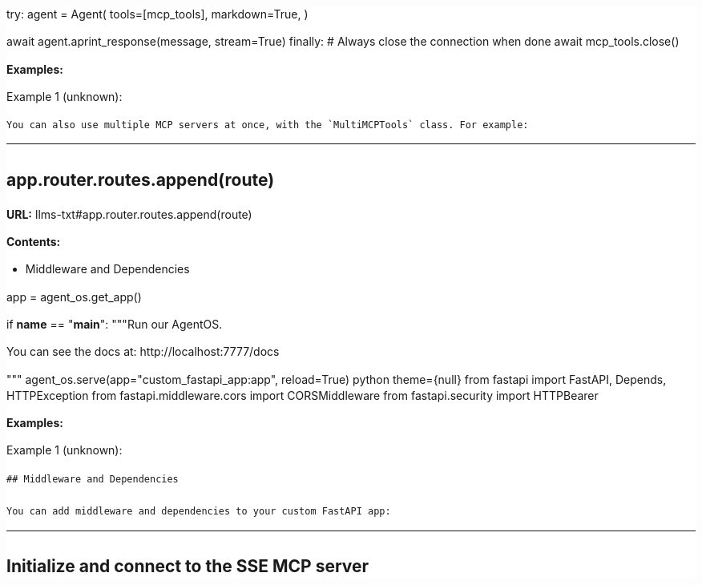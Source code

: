 try:
        agent = Agent(
            tools=[mcp_tools],
            markdown=True,
        )

await agent.aprint_response(message, stream=True)
    finally:
        # Always close the connection when done
        await mcp_tools.close()

**Examples:**

Example 1 (unknown):
```unknown
You can also use multiple MCP servers at once, with the `MultiMCPTools` class. For example:
```

---

## app.router.routes.append(route)

**URL:** llms-txt#app.router.routes.append(route)

**Contents:**
- Middleware and Dependencies

app = agent_os.get_app()

if __name__ == "__main__":
    """Run our AgentOS.

You can see the docs at:
    http://localhost:7777/docs

"""
    agent_os.serve(app="custom_fastapi_app:app", reload=True)
python  theme={null}
from fastapi import FastAPI, Depends, HTTPException
from fastapi.middleware.cors import CORSMiddleware
from fastapi.security import HTTPBearer

**Examples:**

Example 1 (unknown):
```unknown
## Middleware and Dependencies

You can add middleware and dependencies to your custom FastAPI app:
```

---

## Initialize and connect to the SSE MCP server
